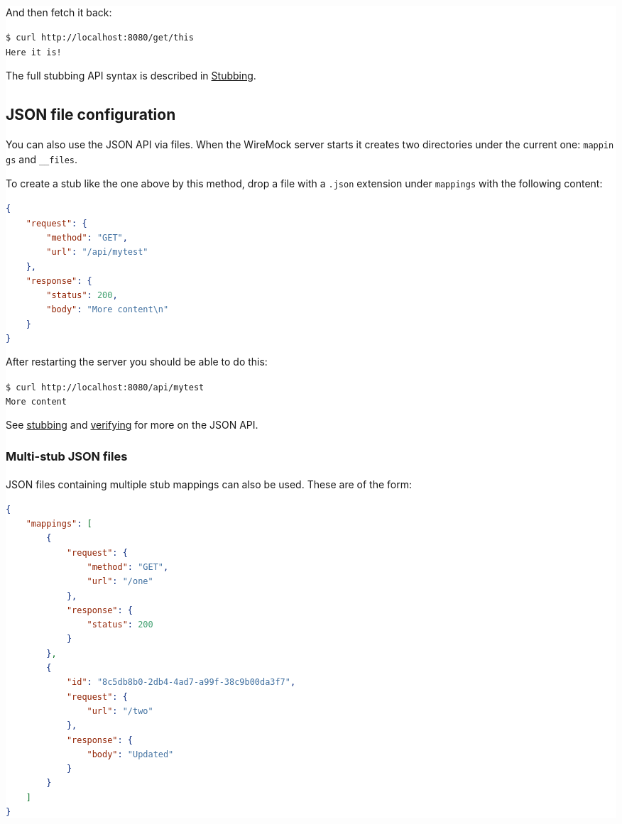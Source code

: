 And then fetch it back:

```bash
$ curl http://localhost:8080/get/this
Here it is!
```

The full stubbing API syntax is described in [Stubbing](/docs/stubbing/).

## JSON file configuration

You can also use the JSON API via files. When the WireMock server starts
it creates two directories under the current one: `mappings` and
`__files`.

To create a stub like the one above by this method, drop a file with a
`.json` extension under `mappings` with the following content:

```json
{
    "request": {
        "method": "GET",
        "url": "/api/mytest"
    },
    "response": {
        "status": 200,
        "body": "More content\n"
    }
}
```

After restarting the server you should be able to do this:

```bash
$ curl http://localhost:8080/api/mytest
More content
```

See [stubbing](/docs/stubbing/) and [verifying](/docs/verifying/) for more on the JSON API.

### Multi-stub JSON files

JSON files containing multiple stub mappings can also be used. These are of the form:

```json
{
    "mappings": [
        {
            "request": {
                "method": "GET",
                "url": "/one"
            },
            "response": {
                "status": 200
            }
        },
        {
            "id": "8c5db8b0-2db4-4ad7-a99f-38c9b00da3f7",
            "request": {
                "url": "/two"
            },
            "response": {
                "body": "Updated"
            }
        }
    ]
}
```
